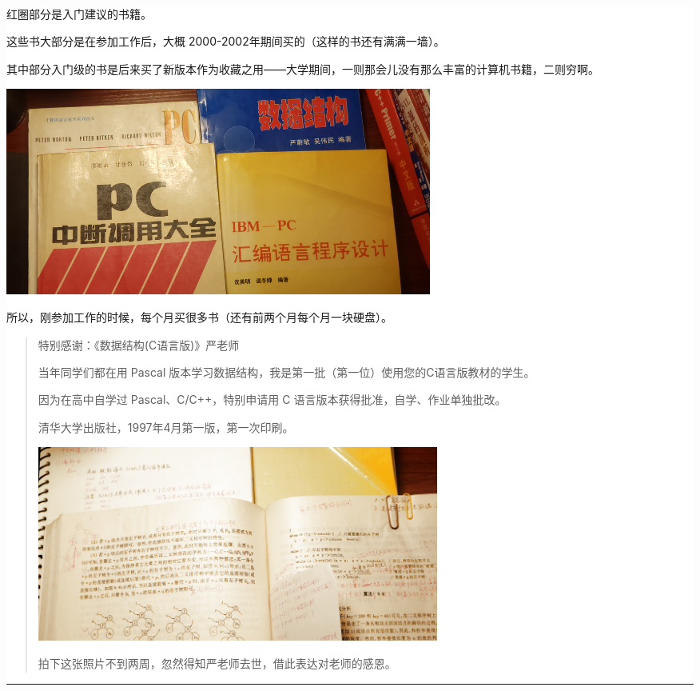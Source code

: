 红圈部分是入门建议的书籍。

这些书大部分是在参加工作后，大概 2000-2002年期间买的（这样的书还有满满一墙）。

其中部分入门级的书是后来买了新版本作为收藏之用——大学期间，一则那会儿没有那么丰富的计算机书籍，二则穷啊。

<img title="" src="./images_README/2ca0a51edfadb327b33b1731b9517900d1500427.jpg" alt="20240412_223319.jpg" width="530">

所以，刚参加工作的时候，每个月买很多书（还有前两个月每个月一块硬盘）。

> 特别感谢：《数据结构(C语言版)》严老师
> 
> 当年同学们都在用 Pascal 版本学习数据结构，我是第一批（第一位）使用您的C语言版教材的学生。
> 
> 因为在高中自学过 Pascal、C/C++，特别申请用 C 语言版本获得批准，自学、作业单独批改。
> 
> 清华大学出版社，1997年4月第一版，第一次印刷。
> 
> <img src="./images_README/fd5d168f4b6f2fe076a25e4ab8ee11b9191ed2d1.png" title="" alt="20240412_223216(1).png" width="499">
> 
> 拍下这张照片不到两周，忽然得知严老师去世，借此表达对老师的感恩。

--- 